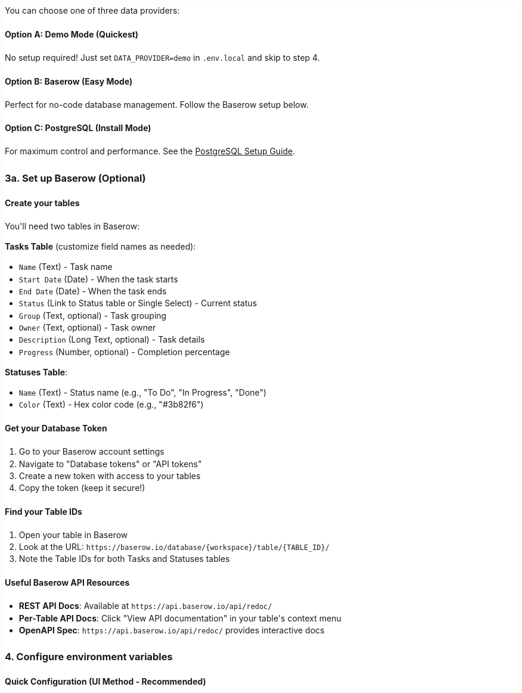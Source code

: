 You can choose one of three data providers:

#### Option A: Demo Mode (Quickest)
No setup required! Just set `DATA_PROVIDER=demo` in `.env.local` and skip to step 4.

#### Option B: Baserow (Easy Mode)
Perfect for no-code database management. Follow the Baserow setup below.

#### Option C: PostgreSQL (Install Mode)
For maximum control and performance. See the [PostgreSQL Setup Guide](./docs/POSTGRES_SETUP.md).

### 3a. Set up Baserow (Optional)

#### Create your tables

You'll need two tables in Baserow:

**Tasks Table** (customize field names as needed):
- `Name` (Text) - Task name
- `Start Date` (Date) - When the task starts
- `End Date` (Date) - When the task ends
- `Status` (Link to Status table or Single Select) - Current status
- `Group` (Text, optional) - Task grouping
- `Owner` (Text, optional) - Task owner
- `Description` (Long Text, optional) - Task details
- `Progress` (Number, optional) - Completion percentage

**Statuses Table**:
- `Name` (Text) - Status name (e.g., "To Do", "In Progress", "Done")
- `Color` (Text) - Hex color code (e.g., "#3b82f6")

#### Get your Database Token

1. Go to your Baserow account settings
2. Navigate to "Database tokens" or "API tokens"
3. Create a new token with access to your tables
4. Copy the token (keep it secure!)

#### Find your Table IDs

1. Open your table in Baserow
2. Look at the URL: `https://baserow.io/database/{workspace}/table/{TABLE_ID}/`
3. Note the Table IDs for both Tasks and Statuses tables

#### Useful Baserow API Resources

- **REST API Docs**: Available at `https://api.baserow.io/api/redoc/`
- **Per-Table API Docs**: Click "View API documentation" in your table's context menu
- **OpenAPI Spec**: `https://api.baserow.io/api/redoc/` provides interactive docs

### 4. Configure environment variables

#### Quick Configuration (UI Method - Recommended)
